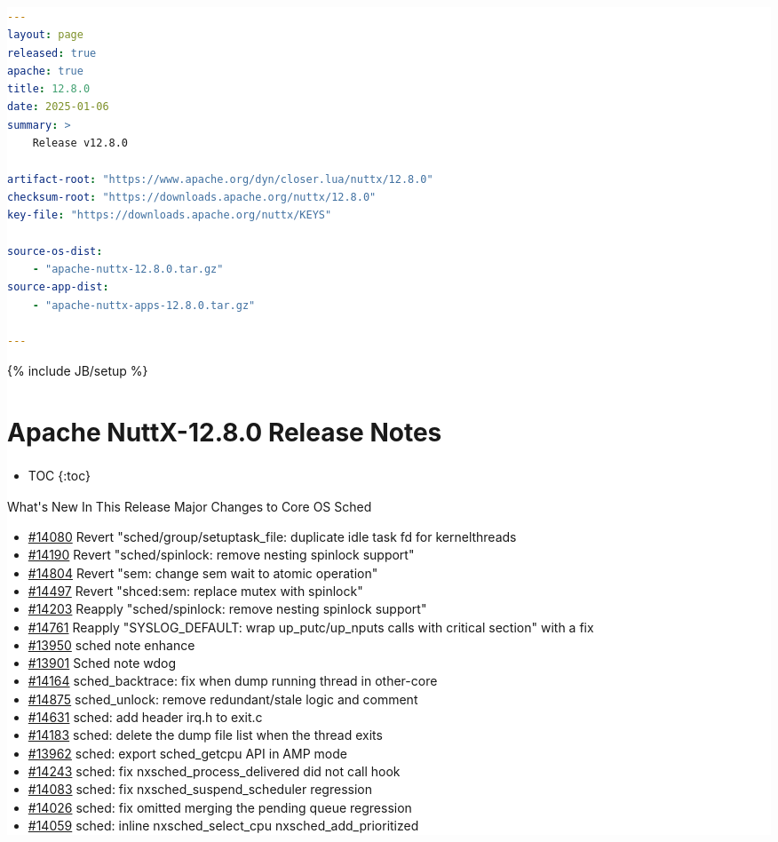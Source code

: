 ```yaml
---
layout: page
released: true
apache: true
title: 12.8.0
date: 2025-01-06
summary: >
    Release v12.8.0

artifact-root: "https://www.apache.org/dyn/closer.lua/nuttx/12.8.0"
checksum-root: "https://downloads.apache.org/nuttx/12.8.0"
key-file: "https://downloads.apache.org/nuttx/KEYS"

source-os-dist:
    - "apache-nuttx-12.8.0.tar.gz"
source-app-dist:
    - "apache-nuttx-apps-12.8.0.tar.gz"

---
```





{% include JB/setup %}

# Apache NuttX-12.8.0 Release Notes
* TOC
{:toc}


What's New In This Release
Major Changes to Core OS
Sched
* [#14080](https://github.com/apache/nuttx/pull/14080) Revert "sched/group/setuptask_file: duplicate idle task fd for kernelthreads
* [#14190](https://github.com/apache/nuttx/pull/14190) Revert "sched/spinlock: remove nesting spinlock support"
* [#14804](https://github.com/apache/nuttx/pull/14804) Revert "sem: change sem wait to atomic operation"
* [#14497](https://github.com/apache/nuttx/pull/14497) Revert "shced:sem: replace mutex with spinlock"
* [#14203](https://github.com/apache/nuttx/pull/14203) Reapply "sched/spinlock: remove nesting spinlock support"
* [#14761](https://github.com/apache/nuttx/pull/14761) Reapply "SYSLOG_DEFAULT: wrap up_putc/up_nputs calls with critical section" with a fix
* [#13950](https://github.com/apache/nuttx/pull/13950) sched note enhance
* [#13901](https://github.com/apache/nuttx/pull/13901) Sched note wdog
* [#14164](https://github.com/apache/nuttx/pull/14164) sched_backtrace: fix when dump running thread in other-core
* [#14875](https://github.com/apache/nuttx/pull/14875) sched_unlock: remove redundant/stale logic and comment
* [#14631](https://github.com/apache/nuttx/pull/14631) sched: add header irq.h to exit.c
* [#14183](https://github.com/apache/nuttx/pull/14183) sched: delete the dump file list when the thread exits
* [#13962](https://github.com/apache/nuttx/pull/13962) sched: export sched_getcpu API in AMP mode
* [#14243](https://github.com/apache/nuttx/pull/14243) sched: fix nxsched_process_delivered did not call hook
* [#14083](https://github.com/apache/nuttx/pull/14083) sched: fix nxsched_suspend_scheduler regression
* [#14026](https://github.com/apache/nuttx/pull/14026) sched: fix omitted merging the pending queue regression
* [#14059](https://github.com/apache/nuttx/pull/14059) sched: inline nxsched_select_cpu nxsched_add_prioritized 